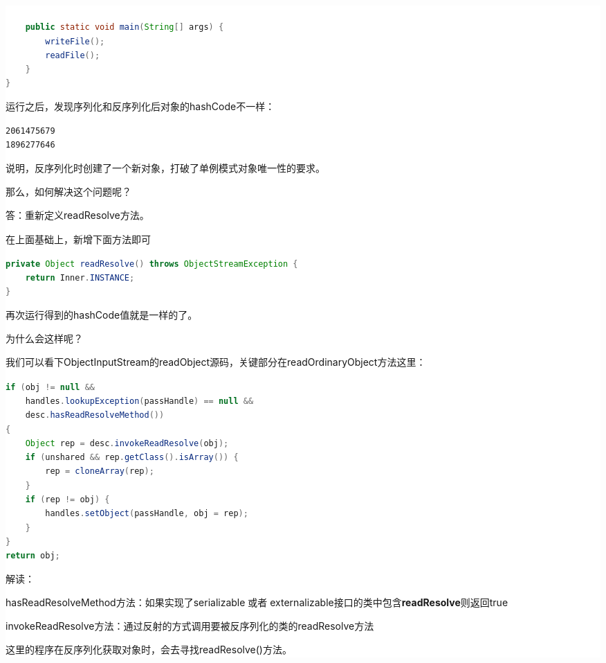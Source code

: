 ```java

    public static void main(String[] args) {
        writeFile();
        readFile();
    }
}
```

运行之后，发现序列化和反序列化后对象的hashCode不一样：

```
2061475679
1896277646
```

说明，反序列化时创建了一个新对象，打破了单例模式对象唯一性的要求。

那么，如何解决这个问题呢？

答：重新定义readResolve方法。

在上面基础上，新增下面方法即可

```java
private Object readResolve() throws ObjectStreamException {
    return Inner.INSTANCE;
}
```

再次运行得到的hashCode值就是一样的了。

为什么会这样呢？

我们可以看下ObjectInputStream的readObject源码，关键部分在readOrdinaryObject方法这里：

```java
if (obj != null &&
    handles.lookupException(passHandle) == null &&
    desc.hasReadResolveMethod())
{
    Object rep = desc.invokeReadResolve(obj);
    if (unshared && rep.getClass().isArray()) {
        rep = cloneArray(rep);
    }
    if (rep != obj) {
        handles.setObject(passHandle, obj = rep);
    }
}
return obj;
```

解读：

hasReadResolveMethod方法：如果实现了serializable 或者 externalizable接口的类中包含**readResolve**则返回true

invokeReadResolve方法：通过反射的方式调用要被反序列化的类的readResolve方法

这里的程序在反序列化获取对象时，会去寻找readResolve()方法。
